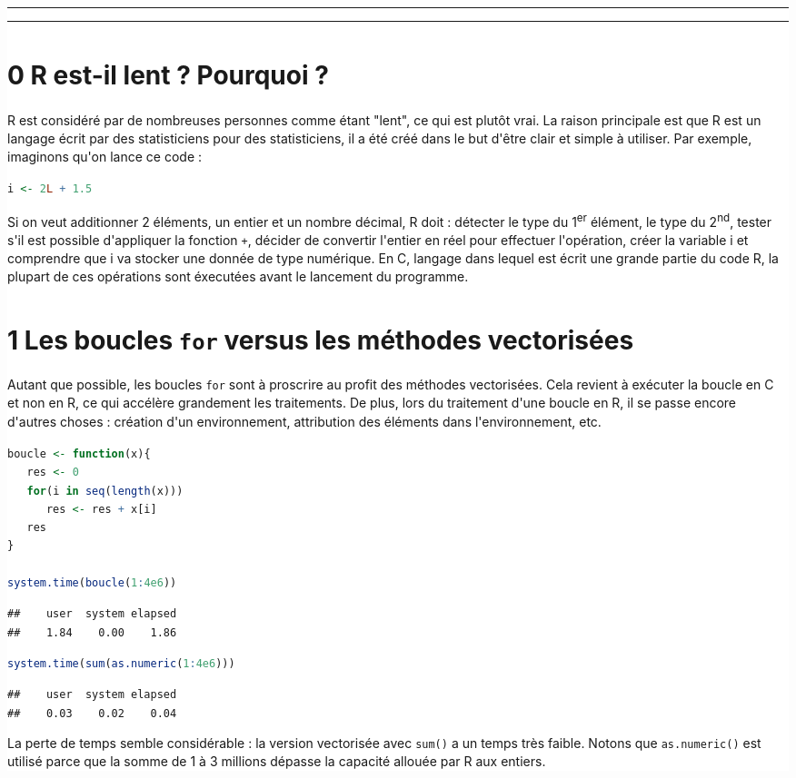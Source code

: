 ------------------------------------------------------------------------

------------------------------------------------------------------------

0 R est-il lent ? Pourquoi ?
============================

R est considéré par de nombreuses personnes comme étant "lent", ce qui est plutôt vrai. La raison principale est que R est un langage écrit par des statisticiens pour des statisticiens, il a été créé dans le but d'être clair et simple à utiliser. Par exemple, imaginons qu'on lance ce code :

``` r
i <- 2L + 1.5
```

Si on veut additionner 2 éléments, un entier et un nombre décimal, R doit : détecter le type du 1<sup>er</sup> élément, le type du 2<sup>nd</sup>, tester s'il est possible d'appliquer la fonction `+`, décider de convertir l'entier en réel pour effectuer l'opération, créer la variable i et comprendre que i va stocker une donnée de type numérique. En C, langage dans lequel est écrit une grande partie du code R, la plupart de ces opérations sont éxecutées avant le lancement du programme.

1 Les boucles `for` versus les méthodes vectorisées
===================================================

Autant que possible, les boucles `for` sont à proscrire au profit des méthodes vectorisées. Cela revient à exécuter la boucle en C et non en R, ce qui accélère grandement les traitements. De plus, lors du traitement d'une boucle en R, il se passe encore d'autres choses : création d'un environnement, attribution des éléments dans l'environnement, etc.

``` r
boucle <- function(x){
   res <- 0
   for(i in seq(length(x)))
      res <- res + x[i]
   res
}

system.time(boucle(1:4e6))
```

    ##    user  system elapsed 
    ##    1.84    0.00    1.86

``` r
system.time(sum(as.numeric(1:4e6)))
```

    ##    user  system elapsed 
    ##    0.03    0.02    0.04

La perte de temps semble considérable : la version vectorisée avec `sum()` a un temps très faible. Notons que `as.numeric()` est utilisé parce que la somme de 1 à 3 millions dépasse la capacité allouée par R aux entiers.

